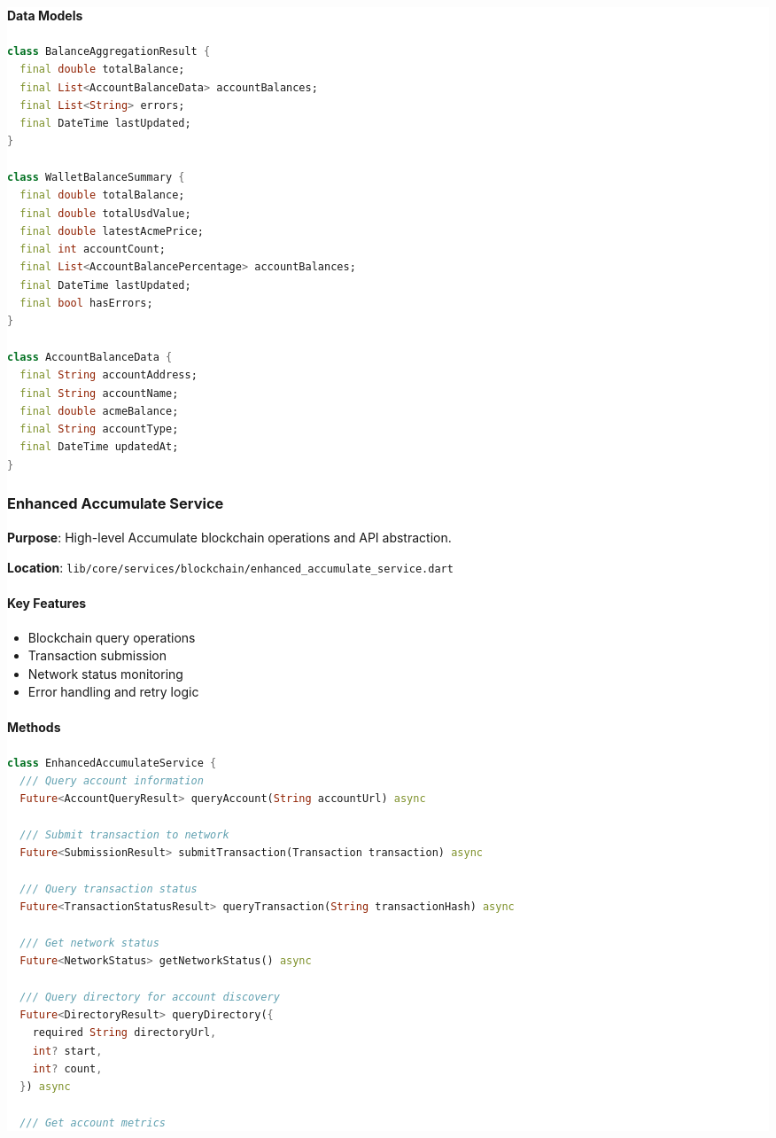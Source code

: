 #### Data Models

```dart
class BalanceAggregationResult {
  final double totalBalance;
  final List<AccountBalanceData> accountBalances;
  final List<String> errors;
  final DateTime lastUpdated;
}

class WalletBalanceSummary {
  final double totalBalance;
  final double totalUsdValue;
  final double latestAcmePrice;
  final int accountCount;
  final List<AccountBalancePercentage> accountBalances;
  final DateTime lastUpdated;
  final bool hasErrors;
}

class AccountBalanceData {
  final String accountAddress;
  final String accountName;
  final double acmeBalance;
  final String accountType;
  final DateTime updatedAt;
}
```

### Enhanced Accumulate Service

**Purpose**: High-level Accumulate blockchain operations and API abstraction.

**Location**: `lib/core/services/blockchain/enhanced_accumulate_service.dart`

#### Key Features
- Blockchain query operations
- Transaction submission
- Network status monitoring
- Error handling and retry logic

#### Methods

```dart
class EnhancedAccumulateService {
  /// Query account information
  Future<AccountQueryResult> queryAccount(String accountUrl) async

  /// Submit transaction to network
  Future<SubmissionResult> submitTransaction(Transaction transaction) async

  /// Query transaction status
  Future<TransactionStatusResult> queryTransaction(String transactionHash) async

  /// Get network status
  Future<NetworkStatus> getNetworkStatus() async

  /// Query directory for account discovery
  Future<DirectoryResult> queryDirectory({
    required String directoryUrl,
    int? start,
    int? count,
  }) async

  /// Get account metrics
```
